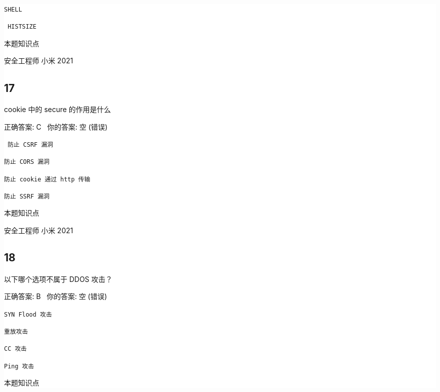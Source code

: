 ```cpp
SHELL
```

```cpp
 HISTSIZE
```

本题知识点

安全工程师 小米 2021

## 17

cookie 中的 secure 的作用是什么

正确答案: C   你的答案: 空 (错误)

```cpp
 防止 CSRF 漏洞
```

```cpp
防止 CORS 漏洞
```

```cpp
防止 cookie 通过 http 传输
```

```cpp
防止 SSRF 漏洞
```

本题知识点

安全工程师 小米 2021

## 18

以下哪个选项不属于 DDOS 攻击？

正确答案: B   你的答案: 空 (错误)

```cpp
SYN Flood 攻击
```

```cpp
重放攻击
```

```cpp
CC 攻击
```

```cpp
Ping 攻击
```

本题知识点
